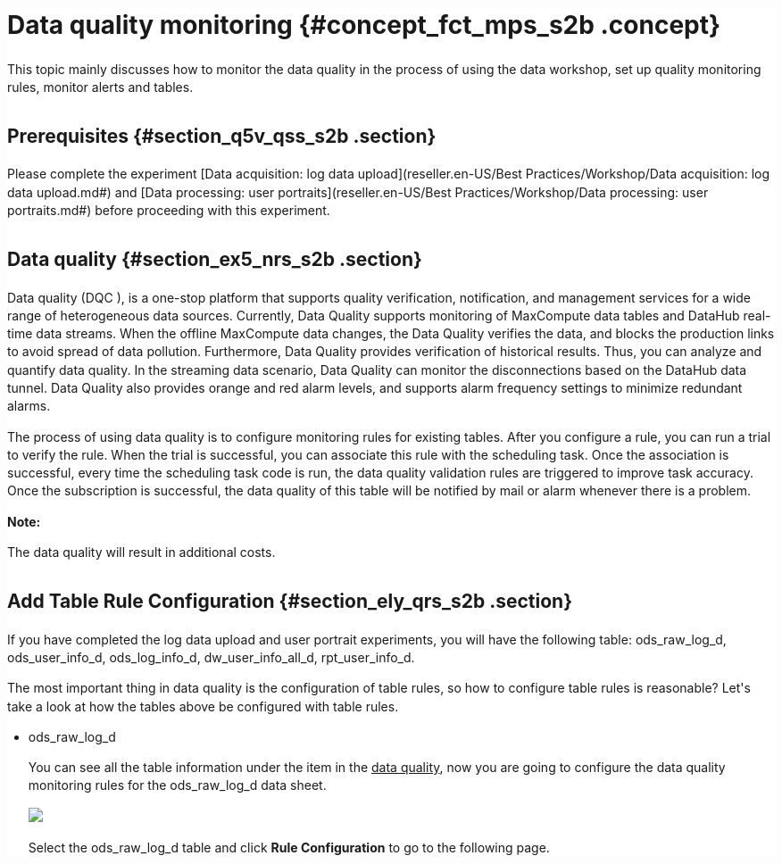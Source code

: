 # Data quality monitoring {#concept_fct_mps_s2b .concept}

This topic mainly discusses how to monitor the data quality in the process of using the data workshop, set up quality monitoring rules, monitor alerts and tables.

## Prerequisites {#section_q5v_qss_s2b .section}

Please complete the experiment [Data acquisition: log data upload](reseller.en-US/Best Practices/Workshop/Data acquisition: log data upload.md#) and [Data processing: user portraits](reseller.en-US/Best Practices/Workshop/Data processing: user portraits.md#) before proceeding with this experiment.

## Data quality {#section_ex5_nrs_s2b .section}

Data quality \(DQC \), is a one-stop platform that supports quality verification, notification, and management services for a wide range of heterogeneous data sources. Currently, Data Quality supports monitoring of MaxCompute data tables and DataHub real-time data streams. When the offline MaxCompute data changes, the Data Quality verifies the data, and blocks the production links to avoid spread of data pollution. Furthermore, Data Quality provides verification of historical results. Thus, you can analyze and quantify data quality. In the streaming data scenario, Data Quality can monitor the disconnections based on the DataHub data tunnel. Data Quality also provides orange and red alarm levels, and supports alarm frequency settings to minimize redundant alarms.

The process of using data quality is to configure monitoring rules for existing tables. After you configure a rule, you can run a trial to verify the rule. When the trial is successful, you can associate this rule with the scheduling task. Once the association is successful, every time the scheduling task code is run, the data quality validation rules are triggered to improve task accuracy. Once the subscription is successful, the data quality of this table will be notified by mail or alarm whenever there is a problem.

**Note:** 

The data quality will result in additional costs.

## Add Table Rule Configuration {#section_ely_qrs_s2b .section}

If you have completed the log data upload and user portrait experiments, you will have the following table: ods\_raw\_log\_d, ods\_user\_info\_d, ods\_log\_info\_d, dw\_user\_info\_all\_d, rpt\_user\_info\_d.

The most important thing in data quality is the configuration of table rules, so how to configure table rules is reasonable? Let's take a look at how the tables above be configured with table rules.

-   ods\_raw\_log\_d

    You can see all the table information under the item in the [data quality](https://dqc-cn-shanghai.data.aliyun.com/#/rule), now you are going to configure the data quality monitoring rules for the ods\_raw\_log\_d data sheet.

    ![](http://static-aliyun-doc.oss-cn-hangzhou.aliyuncs.com/assets/img/16423/15508285679061_en-US.png)

    Select the ods\_raw\_log\_d table and click **Rule Configuration** to go to the following page.

